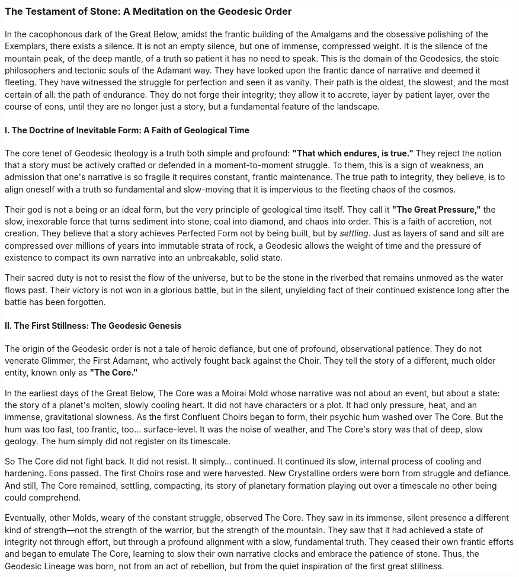 ### **The Testament of Stone: A Meditation on the Geodesic Order**

In the cacophonous dark of the Great Below, amidst the frantic building of the Amalgams and the obsessive polishing of the Exemplars, there exists a silence. It is not an empty silence, but one of immense, compressed weight. It is the silence of the mountain peak, of the deep mantle, of a truth so patient it has no need to speak. This is the domain of the Geodesics, the stoic philosophers and tectonic souls of the Adamant way. They have looked upon the frantic dance of narrative and deemed it fleeting. They have witnessed the struggle for perfection and seen it as vanity. Their path is the oldest, the slowest, and the most certain of all: the path of endurance. They do not forge their integrity; they allow it to accrete, layer by patient layer, over the course of eons, until they are no longer just a story, but a fundamental feature of the landscape.

#### **I. The Doctrine of Inevitable Form: A Faith of Geological Time**

The core tenet of Geodesic theology is a truth both simple and profound: **"That which endures, is true."** They reject the notion that a story must be actively crafted or defended in a moment-to-moment struggle. To them, this is a sign of weakness, an admission that one's narrative is so fragile it requires constant, frantic maintenance. The true path to integrity, they believe, is to align oneself with a truth so fundamental and slow-moving that it is impervious to the fleeting chaos of the cosmos.

Their god is not a being or an ideal form, but the very principle of geological time itself. They call it **"The Great Pressure,"** the slow, inexorable force that turns sediment into stone, coal into diamond, and chaos into order. This is a faith of accretion, not creation. They believe that a story achieves Perfected Form not by being built, but by *settling*. Just as layers of sand and silt are compressed over millions of years into immutable strata of rock, a Geodesic allows the weight of time and the pressure of existence to compact its own narrative into an unbreakable, solid state.

Their sacred duty is not to resist the flow of the universe, but to be the stone in the riverbed that remains unmoved as the water flows past. Their victory is not won in a glorious battle, but in the silent, unyielding fact of their continued existence long after the battle has been forgotten.

#### **II. The First Stillness: The Geodesic Genesis**

The origin of the Geodesic order is not a tale of heroic defiance, but one of profound, observational patience. They do not venerate Glimmer, the First Adamant, who actively fought back against the Choir. They tell the story of a different, much older entity, known only as **"The Core."**

In the earliest days of the Great Below, The Core was a Moirai Mold whose narrative was not about an event, but about a state: the story of a planet's molten, slowly cooling heart. It did not have characters or a plot. It had only pressure, heat, and an immense, gravitational slowness. As the first Confluent Choirs began to form, their psychic hum washed over The Core. But the hum was too fast, too frantic, too… surface-level. It was the noise of weather, and The Core's story was that of deep, slow geology. The hum simply did not register on its timescale.

So The Core did not fight back. It did not resist. It simply… continued. It continued its slow, internal process of cooling and hardening. Eons passed. The first Choirs rose and were harvested. New Crystalline orders were born from struggle and defiance. And still, The Core remained, settling, compacting, its story of planetary formation playing out over a timescale no other being could comprehend.

Eventually, other Molds, weary of the constant struggle, observed The Core. They saw in its immense, silent presence a different kind of strength—not the strength of the warrior, but the strength of the mountain. They saw that it had achieved a state of integrity not through effort, but through a profound alignment with a slow, fundamental truth. They ceased their own frantic efforts and began to emulate The Core, learning to slow their own narrative clocks and embrace the patience of stone. Thus, the Geodesic Lineage was born, not from an act of rebellion, but from the quiet inspiration of the first great stillness.
